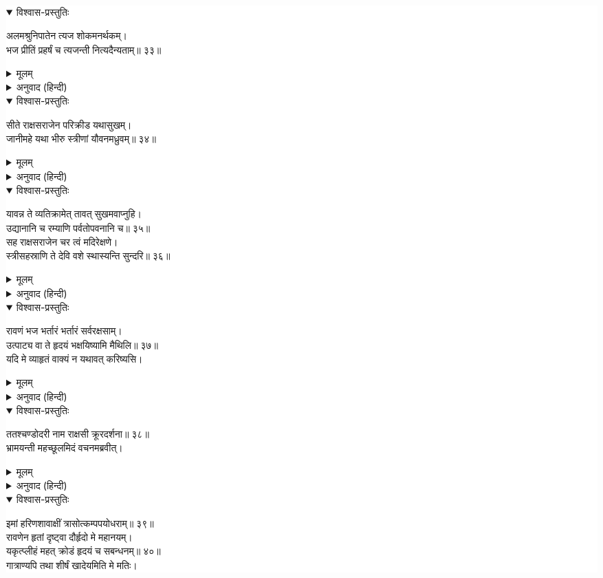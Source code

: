 <details open><summary>विश्वास-प्रस्तुतिः</summary>

अलमश्रुनिपातेन त्यज शोकमनर्थकम्।  
भज प्रीतिं प्रहर्षं च त्यजन्ती नित्यदैन्यताम्॥ ३३॥
</details>

<details><summary>मूलम्</summary></details>

<details><summary>अनुवाद (हिन्दी)</summary></details>

<details open><summary>विश्वास-प्रस्तुतिः</summary>

सीते राक्षसराजेन परिक्रीड यथासुखम्।  
जानीमहे यथा भीरु स्त्रीणां यौवनमध्रुवम्॥ ३४॥
</details>

<details><summary>मूलम्</summary></details>

<details><summary>अनुवाद (हिन्दी)</summary></details>

<details open><summary>विश्वास-प्रस्तुतिः</summary>

यावन्न ते व्यतिक्रामेत् तावत् सुखमवाप्नुहि।  
उद्यानानि च रम्याणि पर्वतोपवनानि च॥ ३५॥  
सह राक्षसराजेन चर त्वं मदिरेक्षणे।  
स्त्रीसहस्राणि ते देवि वशे स्थास्यन्ति सुन्दरि॥ ३६॥
</details>

<details><summary>मूलम्</summary></details>

<details><summary>अनुवाद (हिन्दी)</summary></details>

<details open><summary>विश्वास-प्रस्तुतिः</summary>

रावणं भज भर्तारं भर्तारं सर्वरक्षसाम्।  
उत्पाट्य वा ते हृदयं भक्षयिष्यामि मैथिलि॥ ३७॥  
यदि मे व्याहृतं वाक्यं न यथावत् करिष्यसि।
</details>

<details><summary>मूलम्</summary></details>

<details><summary>अनुवाद (हिन्दी)</summary></details>

<details open><summary>विश्वास-प्रस्तुतिः</summary>

ततश्चण्डोदरी नाम राक्षसी क्रूरदर्शना॥ ३८॥  
भ्रामयन्ती महच्छूलमिदं वचनमब्रवीत्।
</details>

<details><summary>मूलम्</summary></details>

<details><summary>अनुवाद (हिन्दी)</summary></details>

<details open><summary>विश्वास-प्रस्तुतिः</summary>

इमां हरिणशावाक्षीं त्रासोत्कम्पपयोधराम्॥ ३९॥  
रावणेन हृतां दृष्ट्वा दौर्हृदो मे महानयम्।  
यकृत्प्लीहं महत् क्रोडं हृदयं च सबन्धनम्॥ ४०॥  
गात्राण्यपि तथा शीर्षं खादेयमिति मे मतिः।
</details>

